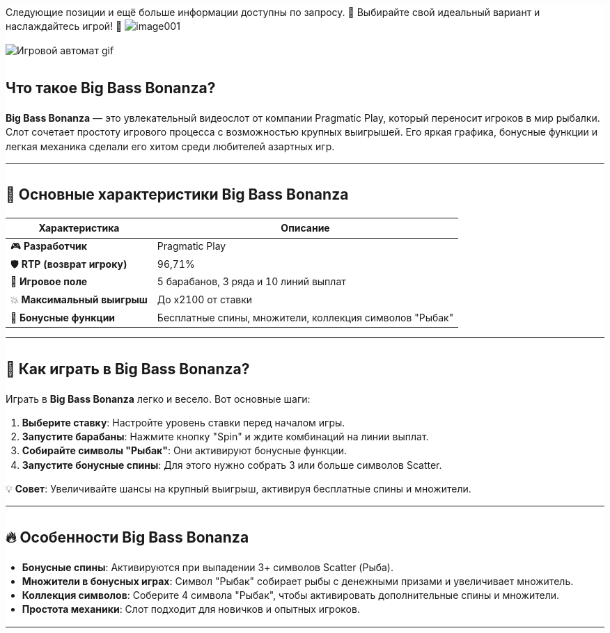 
Следующие позиции и ещё больше информации доступны по запросу. 🌟 Выбирайте свой идеальный вариант и наслаждайтесь игрой! 🎉
![image001](https://github.com/user-attachments/assets/a48d4465-629c-4796-8f50-d76e766857e9)

![Игровой автомат gif](https://media1.tenor.com/m/j37eFqtLK-UAAAAd/2rich-island-lil-mook.gif)

## Что такое Big Bass Bonanza?  

**Big Bass Bonanza** — это увлекательный видеослот от компании Pragmatic Play, который переносит игроков в мир рыбалки. Слот сочетает простоту игрового процесса с возможностью крупных выигрышей. Его яркая графика, бонусные функции и легкая механика сделали его хитом среди любителей азартных игр.

---

## 🎯 Основные характеристики Big Bass Bonanza  

| **Характеристика**          | **Описание**                                                      |
|-----------------------------|------------------------------------------------------------------|
| 🎮 **Разработчик**           | Pragmatic Play                                                   |
| 🛡️ **RTP (возврат игроку)**   | 96,71%                                                          |
| 🔄 **Игровое поле**          | 5 барабанов, 3 ряда и 10 линий выплат                            |
| 💥 **Максимальный выигрыш**   | До х2100 от ставки                                               |
| 🎁 **Бонусные функции**       | Бесплатные спины, множители, коллекция символов "Рыбак"          |

---

## 📌 Как играть в Big Bass Bonanza?  

Играть в **Big Bass Bonanza** легко и весело. Вот основные шаги:  

1. **Выберите ставку**: Настройте уровень ставки перед началом игры.  
2. **Запустите барабаны**: Нажмите кнопку "Spin" и ждите комбинаций на линии выплат.  
3. **Собирайте символы "Рыбак"**: Они активируют бонусные функции.  
4. **Запустите бонусные спины**: Для этого нужно собрать 3 или больше символов Scatter.  

💡 **Совет**: Увеличивайте шансы на крупный выигрыш, активируя бесплатные спины и множители.

---

## 🔥 Особенности Big Bass Bonanza  

- **Бонусные спины**: Активируются при выпадении 3+ символов Scatter (Рыба).  
- **Множители в бонусных играх**: Символ "Рыбак" собирает рыбы с денежными призами и увеличивает множитель.  
- **Коллекция символов**: Соберите 4 символа "Рыбак", чтобы активировать дополнительные спины и множители.  
- **Простота механики**: Слот подходит для новичков и опытных игроков.  

---